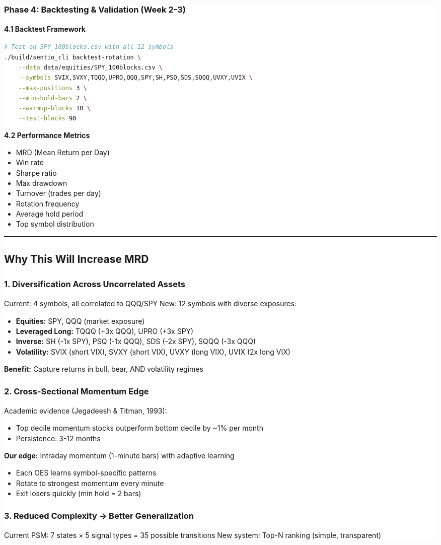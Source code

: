### Phase 4: Backtesting & Validation (Week 2-3)

**4.1 Backtest Framework**
```bash
# Test on SPY_100blocks.csv with all 12 symbols
./build/sentio_cli backtest-rotation \
    --data data/equities/SPY_100blocks.csv \
    --symbols SVIX,SVXY,TQQQ,UPRO,QQQ,SPY,SH,PSQ,SDS,SQQQ,UVXY,UVIX \
    --max-positions 3 \
    --min-hold-bars 2 \
    --warmup-blocks 10 \
    --test-blocks 90
```

**4.2 Performance Metrics**
- MRD (Mean Return per Day)
- Win rate
- Sharpe ratio
- Max drawdown
- Turnover (trades per day)
- Rotation frequency
- Average hold period
- Top symbol distribution

---

## Why This Will Increase MRD

### 1. **Diversification Across Uncorrelated Assets**

Current: 4 symbols, all correlated to QQQ/SPY
New: 12 symbols with diverse exposures:
- **Equities:** SPY, QQQ (market exposure)
- **Leveraged Long:** TQQQ (+3x QQQ), UPRO (+3x SPY)
- **Inverse:** SH (-1x SPY), PSQ (-1x QQQ), SDS (-2x SPY), SQQQ (-3x QQQ)
- **Volatility:** SVIX (short VIX), SVXY (short VIX), UVXY (long VIX), UVIX (2x long VIX)

**Benefit:** Capture returns in bull, bear, AND volatility regimes

### 2. **Cross-Sectional Momentum Edge**

Academic evidence (Jegadeesh & Titman, 1993):
- Top decile momentum stocks outperform bottom decile by ~1% per month
- Persistence: 3-12 months

**Our edge:** Intraday momentum (1-minute bars) with adaptive learning
- Each OES learns symbol-specific patterns
- Rotate to strongest momentum every minute
- Exit losers quickly (min hold = 2 bars)

### 3. **Reduced Complexity → Better Generalization**

Current PSM: 7 states × 5 signal types = 35 possible transitions
New system: Top-N ranking (simple, transparent)
